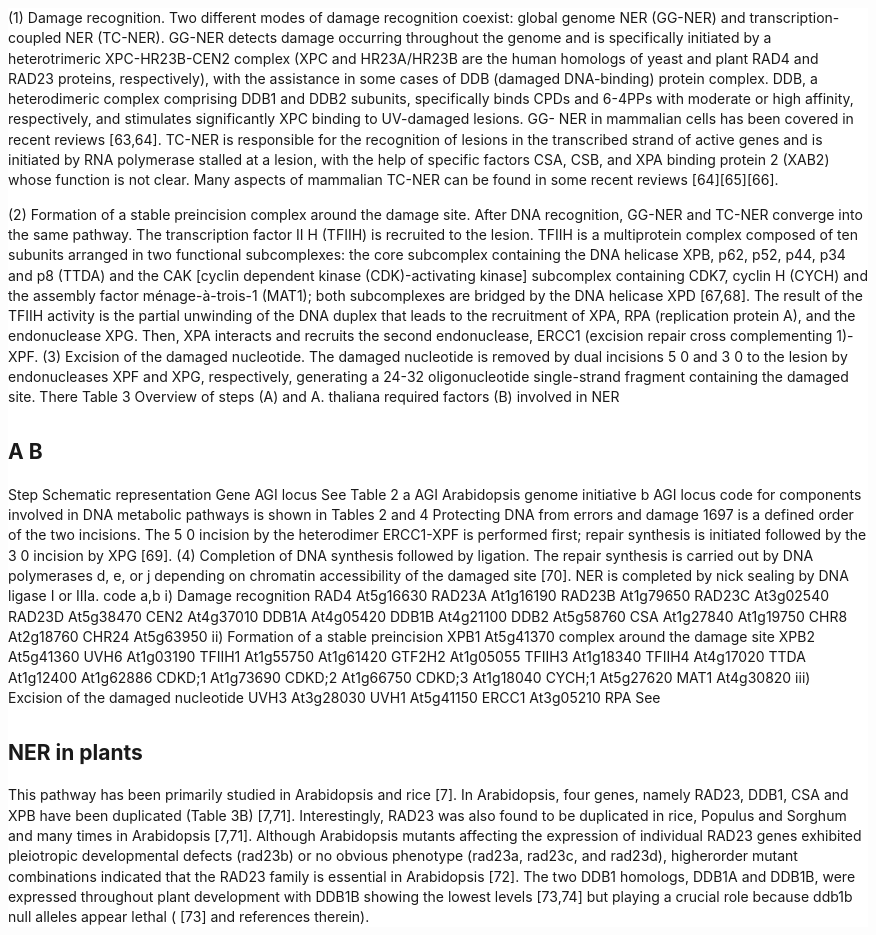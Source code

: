 (1) Damage recognition. Two different modes of damage recognition coexist: global genome NER (GG-NER) and transcription-coupled NER (TC-NER). GG-NER detects damage occurring throughout the genome and is specifically initiated by a heterotrimeric XPC-HR23B-CEN2 complex (XPC and HR23A/HR23B are the human homologs of yeast and plant RAD4 and RAD23 proteins, respectively), with the assistance in some cases of DDB (damaged DNA-binding) protein complex. DDB, a heterodimeric complex comprising DDB1 and DDB2 subunits, specifically binds CPDs and 6-4PPs with moderate or high affinity, respectively, and stimulates significantly XPC binding to UV-damaged lesions. GG- NER in mammalian cells has been covered in recent reviews [63,64]. TC-NER is responsible for the recognition of lesions in the transcribed strand of active genes and is initiated by RNA polymerase stalled at a lesion, with the help of specific factors CSA, CSB, and XPA binding protein 2 (XAB2) whose function is not clear. Many aspects of mammalian TC-NER can be found in some recent reviews [64][65][66].

(2) Formation of a stable preincision complex around the damage site. After DNA recognition, GG-NER and TC-NER converge into the same pathway. The transcription factor II H (TFIIH) is recruited to the lesion. TFIIH is a multiprotein complex composed of ten subunits arranged in two functional subcomplexes: the core subcomplex containing the DNA helicase XPB, p62, p52, p44, p34 and p8 (TTDA) and the CAK [cyclin dependent kinase (CDK)-activating kinase] subcomplex containing CDK7, cyclin H (CYCH) and the assembly factor ménage-à-trois-1 (MAT1); both subcomplexes are bridged by the DNA helicase XPD [67,68]. The result of the TFIIH activity is the partial unwinding of the DNA duplex that leads to the recruitment of XPA, RPA (replication protein A), and the endonuclease XPG. Then, XPA interacts and recruits the second endonuclease, ERCC1 (excision repair cross complementing 1)-XPF. (3) Excision of the damaged nucleotide. The damaged nucleotide is removed by dual incisions 5 0 and 3 0 to the lesion by endonucleases XPF and XPG, respectively, generating a 24-32 oligonucleotide single-strand fragment containing the damaged site. There Table 3 Overview of steps (A) and A. thaliana required factors (B) involved in NER


## A B

Step Schematic representation Gene AGI locus See Table 2 a AGI Arabidopsis genome initiative b AGI locus code for components involved in DNA metabolic pathways is shown in Tables 2 and 4 Protecting DNA from errors and damage 1697 is a defined order of the two incisions. The 5 0 incision by the heterodimer ERCC1-XPF is performed first; repair synthesis is initiated followed by the 3 0 incision by XPG [69]. (4) Completion of DNA synthesis followed by ligation. The repair synthesis is carried out by DNA polymerases d, e, or j depending on chromatin accessibility of the damaged site [70]. NER is completed by nick sealing by DNA ligase I or IIIa.
code a,b i) Damage recognition RAD4 At5g16630 RAD23A At1g16190 RAD23B At1g79650 RAD23C At3g02540 RAD23D At5g38470 CEN2 At4g37010 DDB1A At4g05420 DDB1B At4g21100 DDB2 At5g58760 CSA At1g27840 At1g19750 CHR8 At2g18760 CHR24 At5g63950 ii) Formation of a stable preincision XPB1 At5g41370 complex around the damage site XPB2 At5g41360 UVH6 At1g03190 TFIIH1 At1g55750 At1g61420 GTF2H2 At1g05055 TFIIH3 At1g18340 TFIIH4 At4g17020 TTDA At1g12400 At1g62886 CDKD;1 At1g73690 CDKD;2 At1g66750 CDKD;3 At1g18040 CYCH;1 At5g27620 MAT1 At4g30820 iii) Excision of the damaged nucleotide UVH3 At3g28030 UVH1 At5g41150 ERCC1 At3g05210 RPA See

## NER in plants

This pathway has been primarily studied in Arabidopsis and rice [7]. In Arabidopsis, four genes, namely RAD23, DDB1, CSA and XPB have been duplicated (Table 3B) [7,71]. Interestingly, RAD23 was also found to be duplicated in rice, Populus and Sorghum and many times in Arabidopsis [7,71]. Although Arabidopsis mutants affecting the expression of individual RAD23 genes exhibited pleiotropic developmental defects (rad23b) or no obvious phenotype (rad23a, rad23c, and rad23d), higherorder mutant combinations indicated that the RAD23 family is essential in Arabidopsis [72]. The two DDB1 homologs, DDB1A and DDB1B, were expressed throughout plant development with DDB1B showing the lowest levels [73,74] but playing a crucial role because ddb1b null alleles appear lethal ( [73] and references therein).
